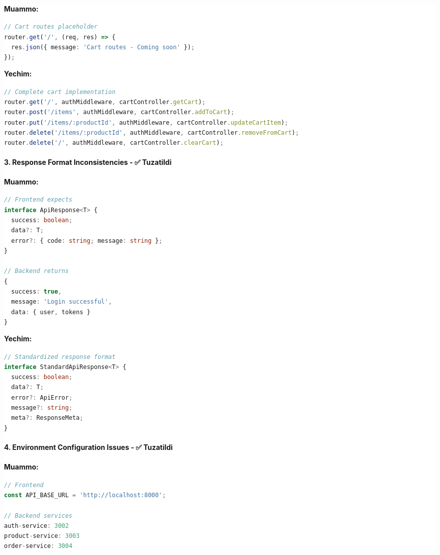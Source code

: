 **Muammo:**
```typescript
// Cart routes placeholder
router.get('/', (req, res) => {
  res.json({ message: 'Cart routes - Coming soon' });
});
```

**Yechim:**
```typescript
// Complete cart implementation
router.get('/', authMiddleware, cartController.getCart);
router.post('/items', authMiddleware, cartController.addToCart);
router.put('/items/:productId', authMiddleware, cartController.updateCartItem);
router.delete('/items/:productId', authMiddleware, cartController.removeFromCart);
router.delete('/', authMiddleware, cartController.clearCart);
```

#### 3. **Response Format Inconsistencies** - ✅ **Tuzatildi**

**Muammo:**
```typescript
// Frontend expects
interface ApiResponse<T> {
  success: boolean;
  data?: T;
  error?: { code: string; message: string };
}

// Backend returns
{
  success: true,
  message: 'Login successful',
  data: { user, tokens }
}
```

**Yechim:**
```typescript
// Standardized response format
interface StandardApiResponse<T> {
  success: boolean;
  data?: T;
  error?: ApiError;
  message?: string;
  meta?: ResponseMeta;
}
```

#### 4. **Environment Configuration Issues** - ✅ **Tuzatildi**

**Muammo:**
```typescript
// Frontend
const API_BASE_URL = 'http://localhost:8000';

// Backend services
auth-service: 3002
product-service: 3003
order-service: 3004
```
